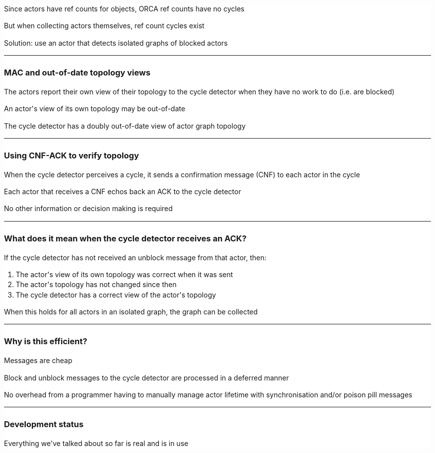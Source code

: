 Since actors have ref counts for objects, ORCA ref counts have no cycles

But when collecting actors themselves, ref count cycles exist

Solution: use an actor that detects isolated graphs of blocked actors

----

### MAC and out-of-date topology views

The actors report their own view of their topology to the cycle detector when they have no work to do (i.e. are blocked)

An actor's view of its own topology may be out-of-date

The cycle detector has a doubly out-of-date view of actor graph topology

----

### Using CNF-ACK to verify topology

When the cycle detector perceives a cycle, it sends a confirmation message (CNF) to each actor in the cycle

Each actor that receives a CNF echos back an ACK to the cycle detector

No other information or decision making is required

----

### What does it mean when the cycle detector receives an ACK?

If the cycle detector has not received an unblock message from that actor, then:

1. The actor's view of its own topology was correct when it was sent
2. The actor's topology has not changed since then
3. The cycle detector has a correct view of the actor's topology

When this holds for all actors in an isolated graph, the graph can be collected

----

### Why is this efficient?

Messages are cheap

Block and unblock messages to the cycle detector are processed in a deferred manner

No overhead from a programmer having to manually manage actor lifetime with synchronisation and/or poison pill messages

---

### Development status

Everything we've talked about so far is real and is in use
